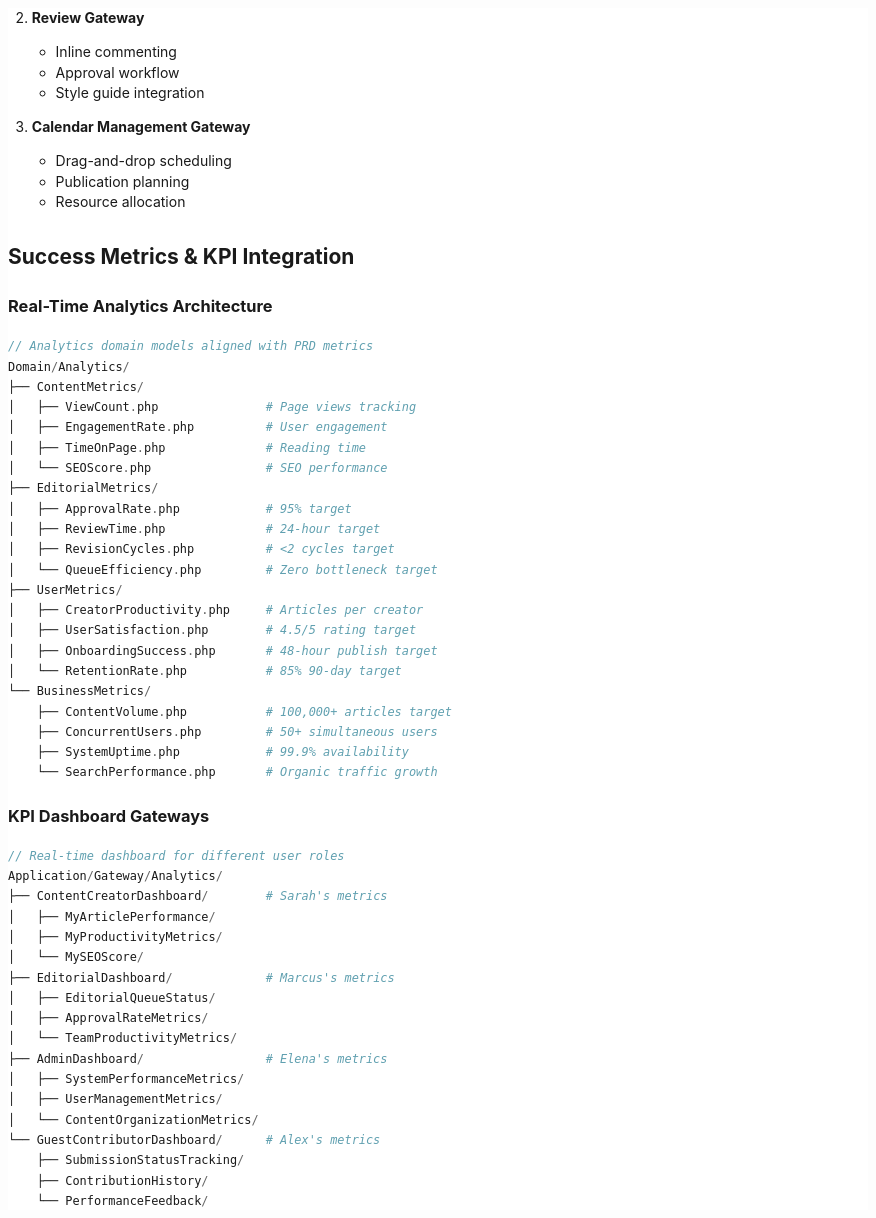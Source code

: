 2. **Review Gateway**
   - Inline commenting
   - Approval workflow
   - Style guide integration

3. **Calendar Management Gateway**
   - Drag-and-drop scheduling
   - Publication planning
   - Resource allocation

## Success Metrics & KPI Integration

### Real-Time Analytics Architecture
```php
// Analytics domain models aligned with PRD metrics
Domain/Analytics/
├── ContentMetrics/
│   ├── ViewCount.php               # Page views tracking
│   ├── EngagementRate.php          # User engagement
│   ├── TimeOnPage.php              # Reading time
│   └── SEOScore.php                # SEO performance
├── EditorialMetrics/
│   ├── ApprovalRate.php            # 95% target
│   ├── ReviewTime.php              # 24-hour target
│   ├── RevisionCycles.php          # <2 cycles target
│   └── QueueEfficiency.php         # Zero bottleneck target
├── UserMetrics/
│   ├── CreatorProductivity.php     # Articles per creator
│   ├── UserSatisfaction.php        # 4.5/5 rating target
│   ├── OnboardingSuccess.php       # 48-hour publish target
│   └── RetentionRate.php           # 85% 90-day target
└── BusinessMetrics/
    ├── ContentVolume.php           # 100,000+ articles target
    ├── ConcurrentUsers.php         # 50+ simultaneous users
    ├── SystemUptime.php            # 99.9% availability
    └── SearchPerformance.php       # Organic traffic growth
```

### KPI Dashboard Gateways
```php
// Real-time dashboard for different user roles
Application/Gateway/Analytics/
├── ContentCreatorDashboard/        # Sarah's metrics
│   ├── MyArticlePerformance/
│   ├── MyProductivityMetrics/
│   └── MySEOScore/
├── EditorialDashboard/             # Marcus's metrics
│   ├── EditorialQueueStatus/
│   ├── ApprovalRateMetrics/
│   └── TeamProductivityMetrics/
├── AdminDashboard/                 # Elena's metrics
│   ├── SystemPerformanceMetrics/
│   ├── UserManagementMetrics/
│   └── ContentOrganizationMetrics/
└── GuestContributorDashboard/      # Alex's metrics
    ├── SubmissionStatusTracking/
    ├── ContributionHistory/
    └── PerformanceFeedback/
```

